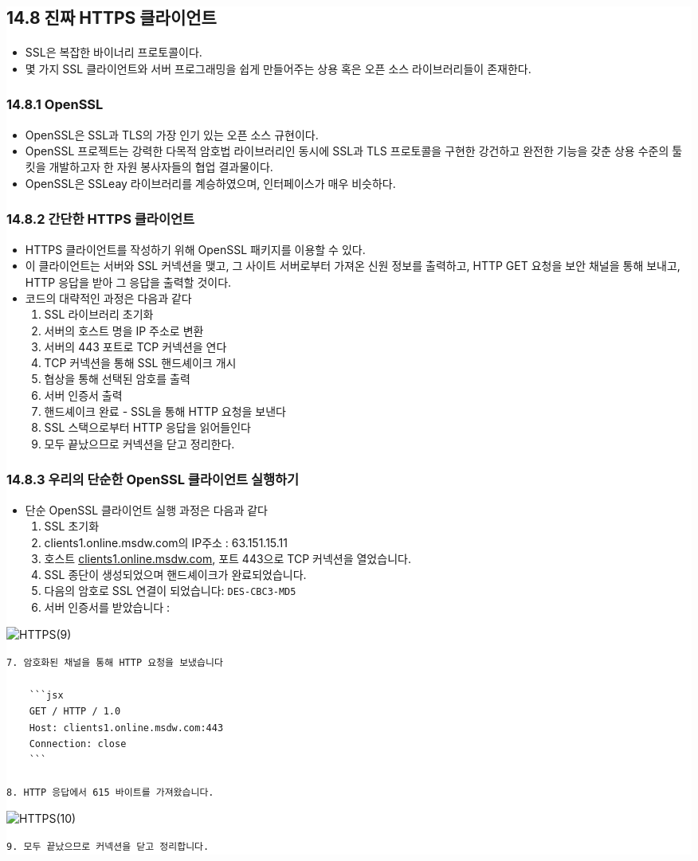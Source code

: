 ## 14.8 진짜 HTTPS 클라이언트

- SSL은 복잡한 바이너리 프로토콜이다.
- 몇 가지 SSL 클라이언트와 서버 프로그래밍을 쉽게 만들어주는 상용 혹은 오픈 소스 라이브러리들이 존재한다.

### 14.8.1 OpenSSL

- OpenSSL은 SSL과 TLS의 가장 인기 있는 오픈 소스 규현이다.
- OpenSSL 프로젝트는 강력한 다목적 암호법 라이브러리인 동시에 SSL과 TLS 프로토콜을 구현한 강건하고 완전한 기능을 갖춘 상용 수준의 툴킷을 개발하고자 한 자원 봉사자들의 협업 결과물이다.
- OpenSSL은 SSLeay 라이브러리를 계승하였으며, 인터페이스가 매우 비슷하다.

### 14.8.2 간단한 HTTPS 클라이언트

- HTTPS 클라이언트를 작성하기 위해 OpenSSL 패키지를 이용할 수 있다.
- 이 클라이언트는 서버와 SSL 커넥션을 맺고, 그 사이트 서버로부터 가져온 신원 정보를 출력하고, HTTP GET 요청을 보안 채널을 통해 보내고, HTTP 응답을 받아 그 응답을 출력할 것이다.
- 코드의 대략적인 과정은 다음과 같다
  1. SSL 라이브러리 초기화
  2. 서버의 호스트 명을 IP 주소로 변환
  3. 서버의 443 포트로 TCP 커넥션을 연다
  4. TCP 커넥션을 통해 SSL 핸드셰이크 개시
  5. 협상을 통해 선택된 암호를 출력
  6. 서버 인증서 출력
  7. 핸드셰이크 완료 - SSL을 통해 HTTP 요청을 보낸다
  8. SSL 스택으로부터 HTTP 응답을 읽어들인다
  9. 모두 끝났으므로 커넥션을 닫고 정리한다.

### 14.8.3 우리의 단순한 OpenSSL 클라이언트 실행하기

- 단순 OpenSSL 클라이언트 실행 과정은 다음과 같다
  1. SSL 초기화
  2. clients1.online.msdw.com의 IP주소 : 63.151.15.11
  3. 호스트 [clients1.online.msdw.com](http://clients1.online.msdw.com), 포트 443으로 TCP 커넥션을 열었습니다.
  4. SSL 종단이 생성되었으며 핸드셰이크가 완료되었습니다.
  5. 다음의 암호로 SSL 연결이 되었습니다: `DES-CBC3-MD5`
  6. 서버 인증서를 받았습니다 :

![HTTPS(9)](https://user-images.githubusercontent.com/108210492/227269702-ea13d42f-2f3a-4d5e-8f32-cbbdd82707f3.png)

    7. 암호화된 채널을 통해 HTTP 요청을 보냈습니다

        ```jsx
        GET / HTTP / 1.0
        Host: clients1.online.msdw.com:443
        Connection: close
        ```

    8. HTTP 응답에서 615 바이트를 가져왔습니다.

![HTTPS(10)](https://user-images.githubusercontent.com/108210492/227269707-615b1c75-6bb8-49d1-9700-321591bda0db.png)

    9. 모두 끝났으므로 커넥션을 닫고 정리합니다.
